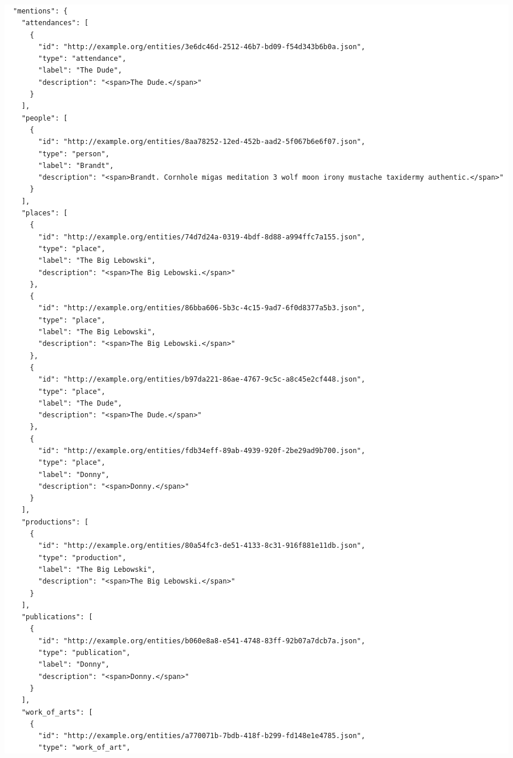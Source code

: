       "mentions": {
        "attendances": [
          {
            "id": "http://example.org/entities/3e6dc46d-2512-46b7-bd09-f54d343b6b0a.json",
            "type": "attendance",
            "label": "The Dude",
            "description": "<span>The Dude.</span>"
          }
        ],
        "people": [
          {
            "id": "http://example.org/entities/8aa78252-12ed-452b-aad2-5f067b6e6f07.json",
            "type": "person",
            "label": "Brandt",
            "description": "<span>Brandt. Cornhole migas meditation 3 wolf moon irony mustache taxidermy authentic.</span>"
          }
        ],
        "places": [
          {
            "id": "http://example.org/entities/74d7d24a-0319-4bdf-8d88-a994ffc7a155.json",
            "type": "place",
            "label": "The Big Lebowski",
            "description": "<span>The Big Lebowski.</span>"
          },
          {
            "id": "http://example.org/entities/86bba606-5b3c-4c15-9ad7-6f0d8377a5b3.json",
            "type": "place",
            "label": "The Big Lebowski",
            "description": "<span>The Big Lebowski.</span>"
          },
          {
            "id": "http://example.org/entities/b97da221-86ae-4767-9c5c-a8c45e2cf448.json",
            "type": "place",
            "label": "The Dude",
            "description": "<span>The Dude.</span>"
          },
          {
            "id": "http://example.org/entities/fdb34eff-89ab-4939-920f-2be29ad9b700.json",
            "type": "place",
            "label": "Donny",
            "description": "<span>Donny.</span>"
          }
        ],
        "productions": [
          {
            "id": "http://example.org/entities/80a54fc3-de51-4133-8c31-916f881e11db.json",
            "type": "production",
            "label": "The Big Lebowski",
            "description": "<span>The Big Lebowski.</span>"
          }
        ],
        "publications": [
          {
            "id": "http://example.org/entities/b060e8a8-e541-4748-83ff-92b07a7dcb7a.json",
            "type": "publication",
            "label": "Donny",
            "description": "<span>Donny.</span>"
          }
        ],
        "work_of_arts": [
          {
            "id": "http://example.org/entities/a770071b-7bdb-418f-b299-fd148e1e4785.json",
            "type": "work_of_art",